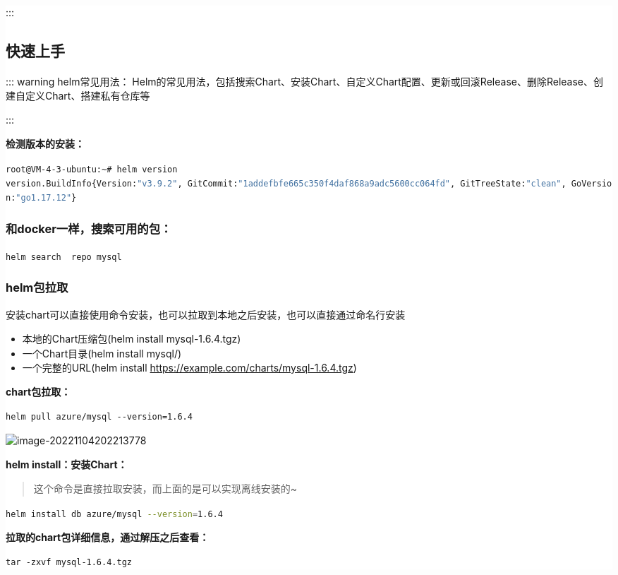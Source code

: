 :::

## 快速上手

::: warning helm常见用法：
Helm的常见用法，包括搜索Chart、安装Chart、自定义Chart配置、更新或回滚Release、删除Release、创建自定义Chart、搭建私有仓库等

:::



**检测版本的安装：**

```bash
root@VM-4-3-ubuntu:~# helm version
version.BuildInfo{Version:"v3.9.2", GitCommit:"1addefbfe665c350f4daf868a9adc5600cc064fd", GitTreeState:"clean", GoVersion:"go1.17.12"}
```



### 和docker一样，搜索可用的包：

```
helm search  repo mysql
```



### helm包拉取

安装chart可以直接使用命令安装，也可以拉取到本地之后安装，也可以直接通过命名行安装

+ 本地的Chart压缩包(helm install mysql-1.6.4.tgz)
+ 一个Chart目录(helm install mysql/)
+ 一个完整的URL(helm install https://example.com/charts/mysql-1.6.4.tgz)



**chart包拉取：**

```
helm pull azure/mysql --version=1.6.4
```

![image-20221104202213778](http://sm.nsddd.top/smimage-20221104202213778.png)



**helm install：安装Chart：**

> 这个命令是直接拉取安装，而上面的是可以实现离线安装的~

```bash
helm install db azure/mysql --version=1.6.4
```



**拉取的chart包详细信息，通过解压之后查看：**

```
tar -zxvf mysql-1.6.4.tgz
```
